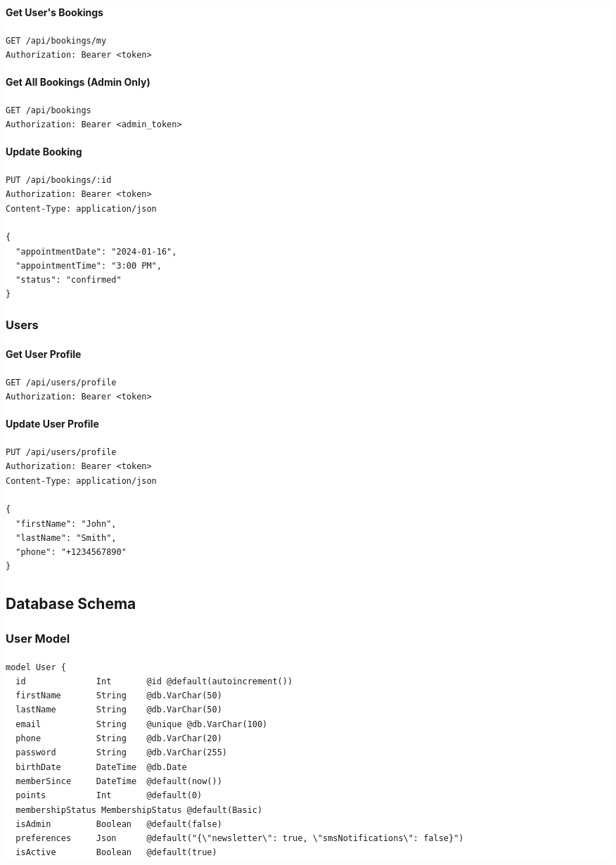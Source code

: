 #### Get User's Bookings
```
GET /api/bookings/my
Authorization: Bearer <token>
```

#### Get All Bookings (Admin Only)
```
GET /api/bookings
Authorization: Bearer <admin_token>
```

#### Update Booking
```
PUT /api/bookings/:id
Authorization: Bearer <token>
Content-Type: application/json

{
  "appointmentDate": "2024-01-16",
  "appointmentTime": "3:00 PM",
  "status": "confirmed"
}
```

### Users

#### Get User Profile
```
GET /api/users/profile
Authorization: Bearer <token>
```

#### Update User Profile
```
PUT /api/users/profile
Authorization: Bearer <token>
Content-Type: application/json

{
  "firstName": "John",
  "lastName": "Smith",
  "phone": "+1234567890"
}
```

## Database Schema

### User Model
```prisma
model User {
  id              Int       @id @default(autoincrement())
  firstName       String    @db.VarChar(50)
  lastName        String    @db.VarChar(50)
  email           String    @unique @db.VarChar(100)
  phone           String    @db.VarChar(20)
  password        String    @db.VarChar(255)
  birthDate       DateTime  @db.Date
  memberSince     DateTime  @default(now())
  points          Int       @default(0)
  membershipStatus MembershipStatus @default(Basic)
  isAdmin         Boolean   @default(false)
  preferences     Json      @default("{\"newsletter\": true, \"smsNotifications\": false}")
  isActive        Boolean   @default(true)
```